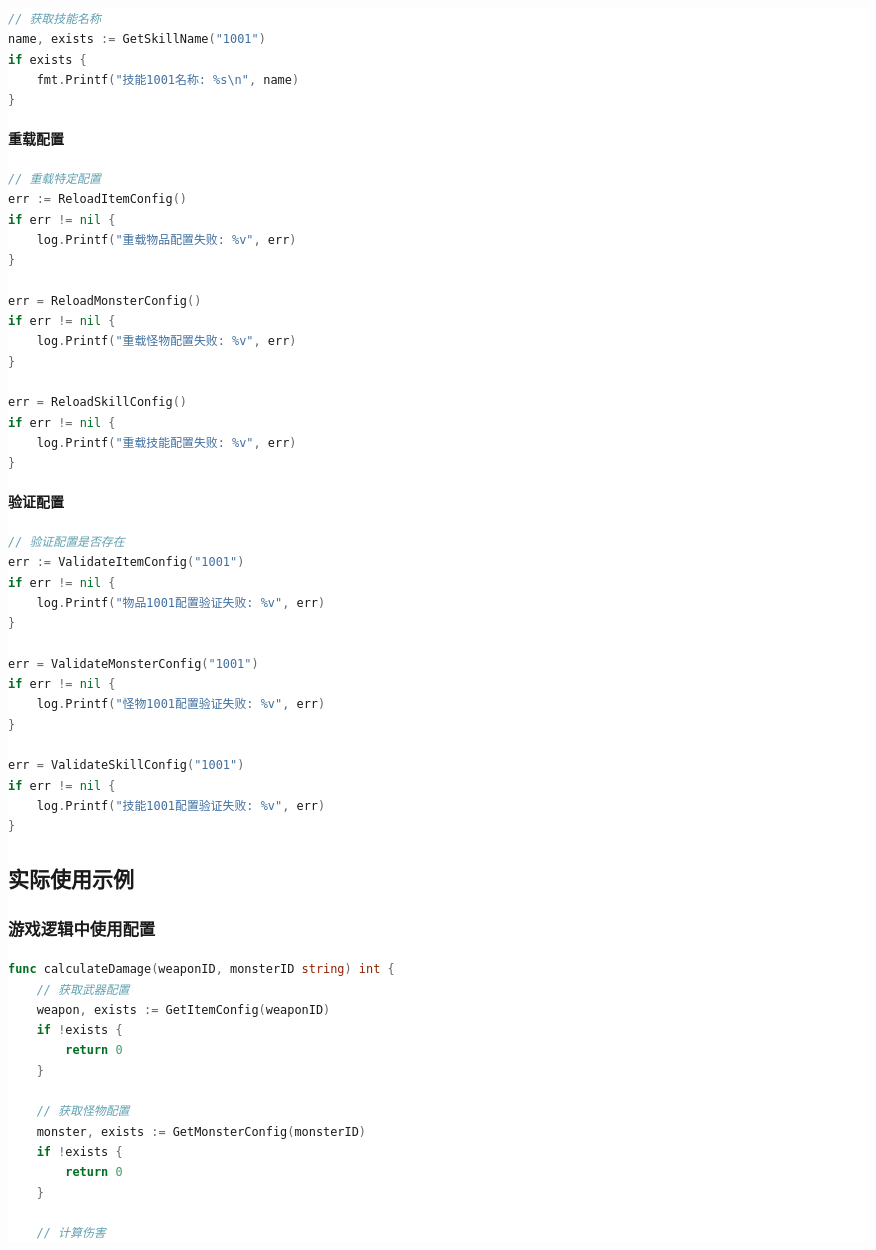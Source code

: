```go
// 获取技能名称
name, exists := GetSkillName("1001")
if exists {
    fmt.Printf("技能1001名称: %s\n", name)
}
```

#### 重载配置
```go
// 重载特定配置
err := ReloadItemConfig()
if err != nil {
    log.Printf("重载物品配置失败: %v", err)
}

err = ReloadMonsterConfig()
if err != nil {
    log.Printf("重载怪物配置失败: %v", err)
}

err = ReloadSkillConfig()
if err != nil {
    log.Printf("重载技能配置失败: %v", err)
}
```

#### 验证配置
```go
// 验证配置是否存在
err := ValidateItemConfig("1001")
if err != nil {
    log.Printf("物品1001配置验证失败: %v", err)
}

err = ValidateMonsterConfig("1001")
if err != nil {
    log.Printf("怪物1001配置验证失败: %v", err)
}

err = ValidateSkillConfig("1001")
if err != nil {
    log.Printf("技能1001配置验证失败: %v", err)
}
```

## 实际使用示例

### 游戏逻辑中使用配置

```go
func calculateDamage(weaponID, monsterID string) int {
    // 获取武器配置
    weapon, exists := GetItemConfig(weaponID)
    if !exists {
        return 0
    }
    
    // 获取怪物配置
    monster, exists := GetMonsterConfig(monsterID)
    if !exists {
        return 0
    }
    
    // 计算伤害
```
